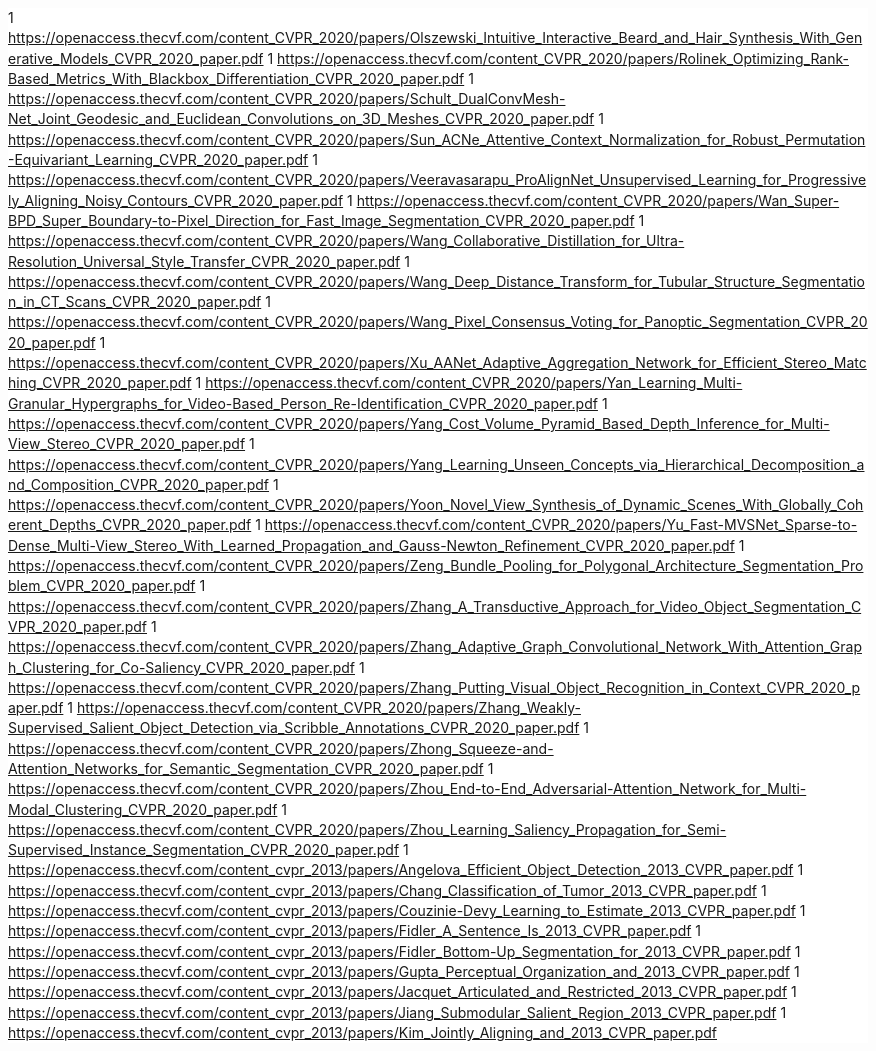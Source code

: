 1 https://openaccess.thecvf.com/content_CVPR_2020/papers/Olszewski_Intuitive_Interactive_Beard_and_Hair_Synthesis_With_Generative_Models_CVPR_2020_paper.pdf
1 https://openaccess.thecvf.com/content_CVPR_2020/papers/Rolinek_Optimizing_Rank-Based_Metrics_With_Blackbox_Differentiation_CVPR_2020_paper.pdf
1 https://openaccess.thecvf.com/content_CVPR_2020/papers/Schult_DualConvMesh-Net_Joint_Geodesic_and_Euclidean_Convolutions_on_3D_Meshes_CVPR_2020_paper.pdf
1 https://openaccess.thecvf.com/content_CVPR_2020/papers/Sun_ACNe_Attentive_Context_Normalization_for_Robust_Permutation-Equivariant_Learning_CVPR_2020_paper.pdf
1 https://openaccess.thecvf.com/content_CVPR_2020/papers/Veeravasarapu_ProAlignNet_Unsupervised_Learning_for_Progressively_Aligning_Noisy_Contours_CVPR_2020_paper.pdf
1 https://openaccess.thecvf.com/content_CVPR_2020/papers/Wan_Super-BPD_Super_Boundary-to-Pixel_Direction_for_Fast_Image_Segmentation_CVPR_2020_paper.pdf
1 https://openaccess.thecvf.com/content_CVPR_2020/papers/Wang_Collaborative_Distillation_for_Ultra-Resolution_Universal_Style_Transfer_CVPR_2020_paper.pdf
1 https://openaccess.thecvf.com/content_CVPR_2020/papers/Wang_Deep_Distance_Transform_for_Tubular_Structure_Segmentation_in_CT_Scans_CVPR_2020_paper.pdf
1 https://openaccess.thecvf.com/content_CVPR_2020/papers/Wang_Pixel_Consensus_Voting_for_Panoptic_Segmentation_CVPR_2020_paper.pdf
1 https://openaccess.thecvf.com/content_CVPR_2020/papers/Xu_AANet_Adaptive_Aggregation_Network_for_Efficient_Stereo_Matching_CVPR_2020_paper.pdf
1 https://openaccess.thecvf.com/content_CVPR_2020/papers/Yan_Learning_Multi-Granular_Hypergraphs_for_Video-Based_Person_Re-Identification_CVPR_2020_paper.pdf
1 https://openaccess.thecvf.com/content_CVPR_2020/papers/Yang_Cost_Volume_Pyramid_Based_Depth_Inference_for_Multi-View_Stereo_CVPR_2020_paper.pdf
1 https://openaccess.thecvf.com/content_CVPR_2020/papers/Yang_Learning_Unseen_Concepts_via_Hierarchical_Decomposition_and_Composition_CVPR_2020_paper.pdf
1 https://openaccess.thecvf.com/content_CVPR_2020/papers/Yoon_Novel_View_Synthesis_of_Dynamic_Scenes_With_Globally_Coherent_Depths_CVPR_2020_paper.pdf
1 https://openaccess.thecvf.com/content_CVPR_2020/papers/Yu_Fast-MVSNet_Sparse-to-Dense_Multi-View_Stereo_With_Learned_Propagation_and_Gauss-Newton_Refinement_CVPR_2020_paper.pdf
1 https://openaccess.thecvf.com/content_CVPR_2020/papers/Zeng_Bundle_Pooling_for_Polygonal_Architecture_Segmentation_Problem_CVPR_2020_paper.pdf
1 https://openaccess.thecvf.com/content_CVPR_2020/papers/Zhang_A_Transductive_Approach_for_Video_Object_Segmentation_CVPR_2020_paper.pdf
1 https://openaccess.thecvf.com/content_CVPR_2020/papers/Zhang_Adaptive_Graph_Convolutional_Network_With_Attention_Graph_Clustering_for_Co-Saliency_CVPR_2020_paper.pdf
1 https://openaccess.thecvf.com/content_CVPR_2020/papers/Zhang_Putting_Visual_Object_Recognition_in_Context_CVPR_2020_paper.pdf
1 https://openaccess.thecvf.com/content_CVPR_2020/papers/Zhang_Weakly-Supervised_Salient_Object_Detection_via_Scribble_Annotations_CVPR_2020_paper.pdf
1 https://openaccess.thecvf.com/content_CVPR_2020/papers/Zhong_Squeeze-and-Attention_Networks_for_Semantic_Segmentation_CVPR_2020_paper.pdf
1 https://openaccess.thecvf.com/content_CVPR_2020/papers/Zhou_End-to-End_Adversarial-Attention_Network_for_Multi-Modal_Clustering_CVPR_2020_paper.pdf
1 https://openaccess.thecvf.com/content_CVPR_2020/papers/Zhou_Learning_Saliency_Propagation_for_Semi-Supervised_Instance_Segmentation_CVPR_2020_paper.pdf
1 https://openaccess.thecvf.com/content_cvpr_2013/papers/Angelova_Efficient_Object_Detection_2013_CVPR_paper.pdf
1 https://openaccess.thecvf.com/content_cvpr_2013/papers/Chang_Classification_of_Tumor_2013_CVPR_paper.pdf
1 https://openaccess.thecvf.com/content_cvpr_2013/papers/Couzinie-Devy_Learning_to_Estimate_2013_CVPR_paper.pdf
1 https://openaccess.thecvf.com/content_cvpr_2013/papers/Fidler_A_Sentence_Is_2013_CVPR_paper.pdf
1 https://openaccess.thecvf.com/content_cvpr_2013/papers/Fidler_Bottom-Up_Segmentation_for_2013_CVPR_paper.pdf
1 https://openaccess.thecvf.com/content_cvpr_2013/papers/Gupta_Perceptual_Organization_and_2013_CVPR_paper.pdf
1 https://openaccess.thecvf.com/content_cvpr_2013/papers/Jacquet_Articulated_and_Restricted_2013_CVPR_paper.pdf
1 https://openaccess.thecvf.com/content_cvpr_2013/papers/Jiang_Submodular_Salient_Region_2013_CVPR_paper.pdf
1 https://openaccess.thecvf.com/content_cvpr_2013/papers/Kim_Jointly_Aligning_and_2013_CVPR_paper.pdf